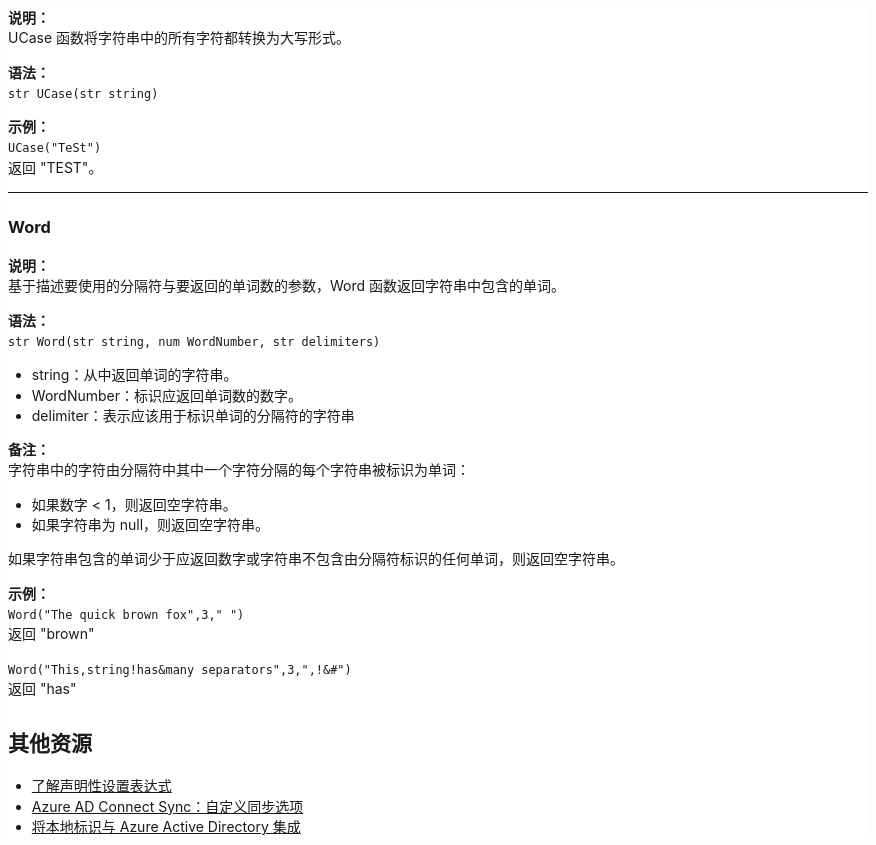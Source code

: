 **说明：**  
UCase 函数将字符串中的所有字符都转换为大写形式。

**语法：**  
`str UCase(str string)`

**示例：**  
`UCase("TeSt")`  
返回 "TEST"。

----------
### Word

**说明：**  
基于描述要使用的分隔符与要返回的单词数的参数，Word 函数返回字符串中包含的单词。

**语法：**  
`str Word(str string, num WordNumber, str delimiters)`

- string：从中返回单词的字符串。
- WordNumber：标识应返回单词数的数字。
- delimiter：表示应该用于标识单词的分隔符的字符串

**备注：**  
字符串中的字符由分隔符中其中一个字符分隔的每个字符串被标识为单词：

- 如果数字 < 1，则返回空字符串。
- 如果字符串为 null，则返回空字符串。

如果字符串包含的单词少于应返回数字或字符串不包含由分隔符标识的任何单词，则返回空字符串。

**示例：**  
`Word("The quick brown fox",3," ")`  
返回 "brown"

`Word("This,string!has&many separators",3,",!&#")`  
返回 "has"

## 其他资源

* [了解声明性设置表达式](/documentation/articles/active-directory-aadconnectsync-understanding-declarative-provisioning-expressions/)
* [Azure AD Connect Sync：自定义同步选项](/documentation/articles/active-directory-aadconnectsync-whatis/)
* [将本地标识与 Azure Active Directory 集成](/documentation/articles/active-directory-aadconnect/)

